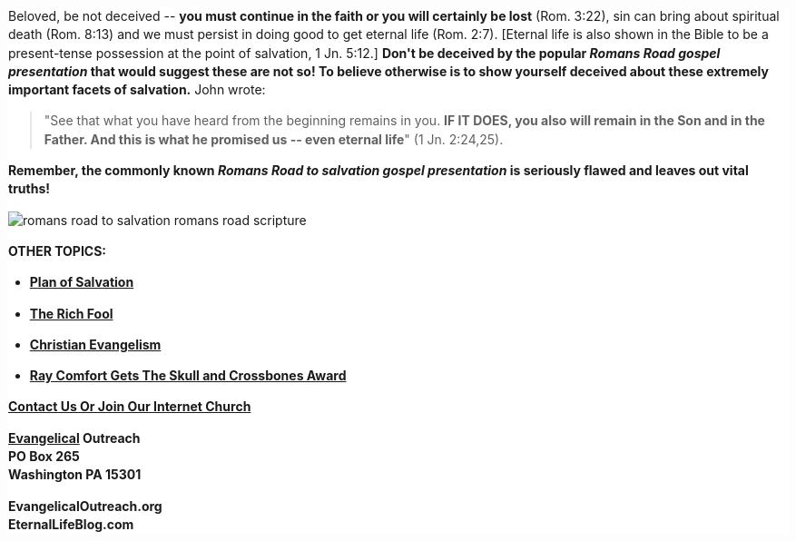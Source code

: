 Beloved, be not deceived -- **you must continue in the faith or you will certainly be lost** (Rom. 3:22), sin can bring about spiritual death (Rom. 8:13) and we must persist in doing good to get eternal life (Rom. 2:7). [Eternal life is also shown in the Bible to be a present-tense possession at the point of salvation, 1 Jn. 5:12.] **Don't be deceived by the popular _Romans Road gospel presentation_ that would suggest these are not so! To believe otherwise is to show yourself deceived about these extremely important facets of salvation.** John wrote:

> "See that what you have heard from the beginning remains in you. **IF IT DOES, you also will remain in the Son and in the Father. And this is what he promised us -- even eternal life**" (1 Jn. 2:24,25).

**Remember, the commonly known _Romans Road to salvation gospel presentation_ is seriously flawed and leaves out vital truths!**

![romans road to salvation romans road scripture](.././files/pictures/a-colorb.gif)

**OTHER TOPICS:**

- **[Plan of Salvation](http://gesundelehre.tk/forwarder.php?url=http://www.evangelicaloutreach.org/plan-of-salvation.html)**

- **[The Rich Fool](http://gesundelehre.tk/forwarder.php?url=http://www.evangelicaloutreach.org/rich_fool.htm)**

- **[Christian Evangelism](http://gesundelehre.tk/forwarder.php?url=http://www.evangelicaloutreach.org/christian-evangelism.html)**

- **[Ray Comfort Gets The Skull and Crossbones Award](http://gesundelehre.tk/forwarder.php?url=http://www.evangelicaloutreach.org/raycomfort.html)**

[**Contact Us Or Join Our Internet Church**](http://gesundelehre.tk/forwarder.php?url=http://www.evangelicaloutreach.org/contact.html)

**[Evangelical](http://gesundelehre.tk/forwarder.php?url=http://www.evangelicaloutreach.org/index.html) Outreach**  
**PO Box 265**  
**Washington PA 15301**
 
**EvangelicalOutreach.org**  
**EternalLifeBlog.com**